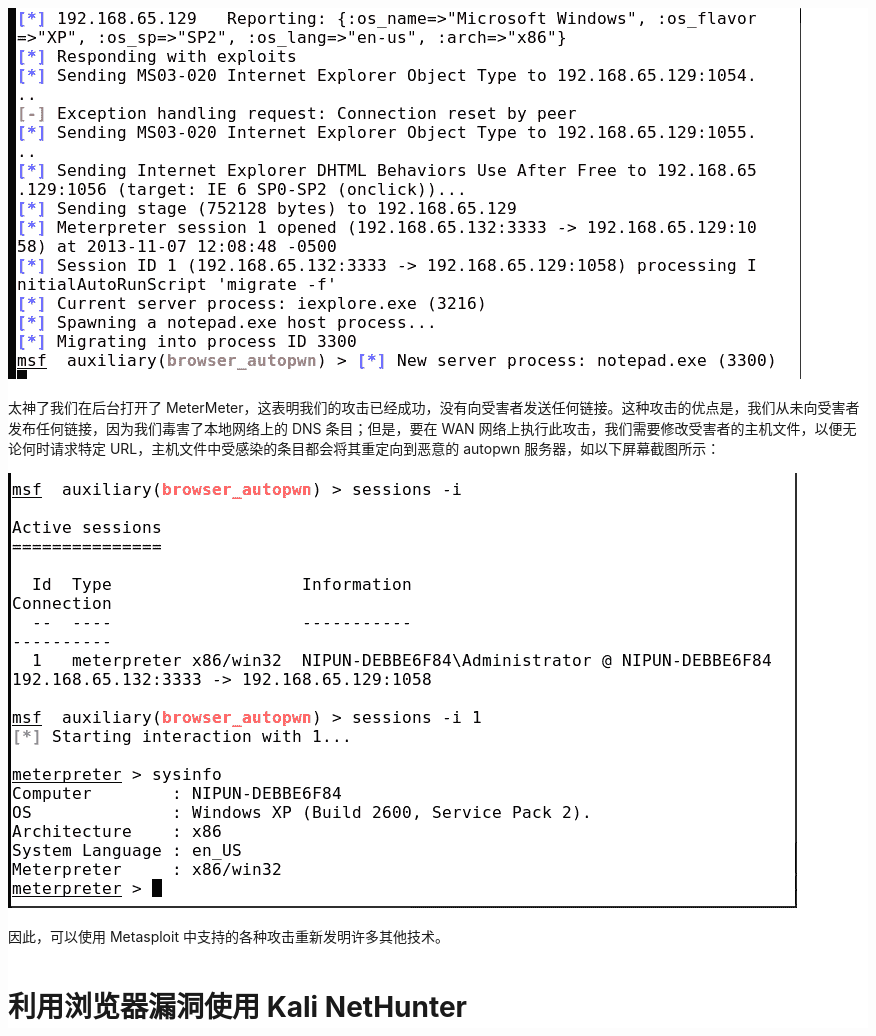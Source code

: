 ![](img/52c01a0b-36e2-42a0-9603-4b6ebc8f9648.png)

太神了我们在后台打开了 MeterMeter，这表明我们的攻击已经成功，没有向受害者发送任何链接。这种攻击的优点是，我们从未向受害者发布任何链接，因为我们毒害了本地网络上的 DNS 条目；但是，要在 WAN 网络上执行此攻击，我们需要修改受害者的主机文件，以便无论何时请求特定 URL，主机文件中受感染的条目都会将其重定向到恶意的 autopwn 服务器，如以下屏幕截图所示：

![](img/95c5e863-7d54-4cc0-bd80-45bd7041b3c3.png)

因此，可以使用 Metasploit 中支持的各种攻击重新发明许多其他技术。

# 利用浏览器漏洞使用 Kali NetHunter

